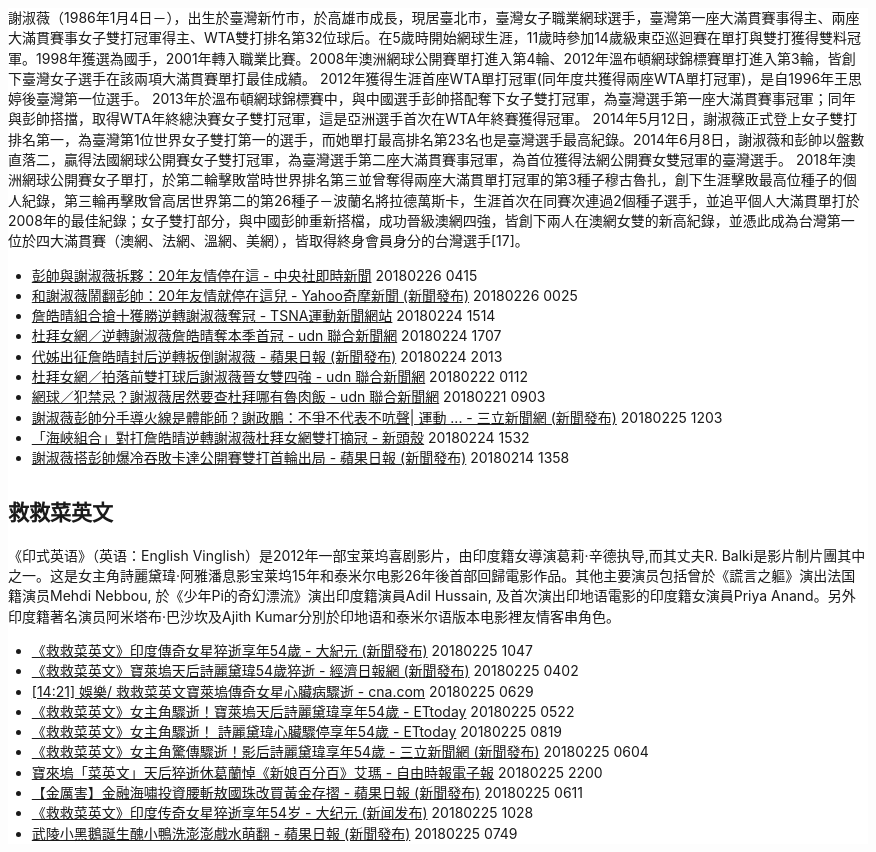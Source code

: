 謝淑薇（1986年1月4日－），出生於臺灣新竹市，於高雄市成長，現居臺北市，臺灣女子職業網球選手，臺灣第一座大滿貫賽事得主、兩座大滿貫賽事女子雙打冠軍得主、WTA雙打排名第32位球后。在5歲時開始網球生涯，11歲時參加14歲級東亞巡迴賽在單打與雙打獲得雙料冠軍。1998年獲選為國手，2001年轉入職業比賽。2008年澳洲網球公開賽單打進入第4輪、2012年溫布頓網球錦標賽單打進入第3輪，皆創下臺灣女子選手在該兩項大滿貫賽單打最佳成績。
2012年獲得生涯首座WTA單打冠軍(同年度共獲得兩座WTA單打冠軍)，是自1996年王思婷後臺灣第一位選手。
2013年於溫布頓網球錦標賽中，與中國選手彭帥搭配奪下女子雙打冠軍，為臺灣選手第一座大滿貫賽事冠軍；同年與彭帥搭擋，取得WTA年終總決賽女子雙打冠軍，這是亞洲選手首次在WTA年終賽獲得冠軍。
2014年5月12日，謝淑薇正式登上女子雙打排名第一，為臺灣第1位世界女子雙打第一的選手，而她單打最高排名第23名也是臺灣選手最高紀錄。2014年6月8日，謝淑薇和彭帥以盤數直落二，贏得法國網球公開賽女子雙打冠軍，為臺灣選手第二座大滿貫賽事冠軍，為首位獲得法網公開賽女雙冠軍的臺灣選手。
2018年澳洲網球公開賽女子單打，於第二輪擊敗當時世界排名第三並曾奪得兩座大滿貫單打冠軍的第3種子穆古魯扎，創下生涯擊敗最高位種子的個人紀錄，第三輪再擊敗曾高居世界第二的第26種子－波蘭名將拉德萬斯卡，生涯首次在同賽次連過2個種子選手，並追平個人大滿貫單打於2008年的最佳紀錄；女子雙打部分，與中國彭帥重新搭檔，成功晉級澳網四強，皆創下兩人在澳網女雙的新高紀錄，並憑此成為台灣第一位於四大滿貫賽（澳網、法網、溫網、美網），皆取得終身會員身分的台灣選手[17]。
- [彭帥與謝淑薇拆夥：20年友情停在這 - 中央社即時新聞](http://www.cna.com.tw/news/firstnews/201802250180-1.aspx "彭帥與謝淑薇拆夥：20年友情停在這 - 中央社即時新聞") 20180226 0415
- [和謝淑薇鬧翻彭帥：20年友情就停在這兒 - Yahoo奇摩新聞 (新聞發布)](https://tw.news.yahoo.com/%E5%92%8C%E8%AC%9D%E6%B7%91%E8%96%87%E9%AC%A7%E7%BF%BB-%E5%BD%AD%E5%B8%A5-20%E5%B9%B4%E5%8F%8B%E6%83%85%E5%B0%B1%E5%81%9C%E5%9C%A8%E9%80%99%E5%85%92-002500207.html "和謝淑薇鬧翻彭帥：20年友情就停在這兒 - Yahoo奇摩新聞 (新聞發布)") 20180226 0025
- [詹皓晴組合搶十獲勝逆轉謝淑薇奪冠 - TSNA運動新聞網站](http://www.tsna.com.tw/tw/news/show.php?num=17193 "詹皓晴組合搶十獲勝逆轉謝淑薇奪冠 - TSNA運動新聞網站") 20180224 1514
- [杜拜女網／逆轉謝淑薇詹皓晴奪本季首冠 - udn 聯合新聞網](https://udn.com/news/story/11313/2998664 "杜拜女網／逆轉謝淑薇詹皓晴奪本季首冠 - udn 聯合新聞網") 20180224 1707
- [代姊出征詹皓晴封后逆轉扳倒謝淑薇 - 蘋果日報 (新聞發布)](https://tw.appledaily.com/sports/daily/20180225/37941450 "代姊出征詹皓晴封后逆轉扳倒謝淑薇 - 蘋果日報 (新聞發布)") 20180224 2013
- [杜拜女網／拍落前雙打球后謝淑薇晉女雙四強 - udn 聯合新聞網](https://udn.com/news/story/7005/2993734 "杜拜女網／拍落前雙打球后謝淑薇晉女雙四強 - udn 聯合新聞網") 20180222 0112
- [網球／犯禁忌？謝淑薇居然要查杜拜哪有魯肉飯 - udn 聯合新聞網](https://udn.com/news/story/7005/2992798 "網球／犯禁忌？謝淑薇居然要查杜拜哪有魯肉飯 - udn 聯合新聞網") 20180221 0903
- [謝淑薇彭帥分手導火線是體能師？謝政鵬：不爭不代表不吭聲| 運動 ... - 三立新聞網 (新聞發布)](http://www.setn.com/News.aspx?NewsID=351632 "謝淑薇彭帥分手導火線是體能師？謝政鵬：不爭不代表不吭聲| 運動 ... - 三立新聞網 (新聞發布)") 20180225 1203
- [「海峽組合」對打詹皓晴逆轉謝淑薇杜拜女網雙打摘冠 - 新頭殼](https://newtalk.tw/news/view/2018-02-24/115294? "「海峽組合」對打詹皓晴逆轉謝淑薇杜拜女網雙打摘冠 - 新頭殼") 20180224 1532
- [謝淑薇搭彭帥爆冷吞敗卡達公開賽雙打首輪出局 - 蘋果日報 (新聞發布)](https://tw.appledaily.com/new/realtime/20180214/1299001/ "謝淑薇搭彭帥爆冷吞敗卡達公開賽雙打首輪出局 - 蘋果日報 (新聞發布)") 20180214 1358

## 救救菜英文

《印式英语》（英语：English Vinglish）是2012年一部宝莱坞喜剧影片，由印度籍女導演葛莉·辛德执导,而其丈夫R. Balki是影片制片團其中之一。这是女主角詩麗黛瑋·阿雅潘息影宝莱坞15年和泰米尔电影26年後首部回歸電影作品。其他主要演员包括曾於《謊言之軀》演出法国籍演员Mehdi Nebbou, 於《少年Pi的奇幻漂流》演出印度籍演員Adil Hussain, 及首次演出印地语電影的印度籍女演員Priya Anand。另外印度籍著名演员阿米塔布·巴沙坎及Ajith Kumar分別於印地语和泰米尔语版本电影裡友情客串角色。
- [《救救菜英文》印度傳奇女星猝逝享年54歲 - 大紀元 (新聞發布)](http://www.epochtimes.com/b5/18/2/25/n10171113.htm "《救救菜英文》印度傳奇女星猝逝享年54歲 - 大紀元 (新聞發布)") 20180225 1047
- [《救救菜英文》寶萊塢天后詩麗黛瑋54歲猝逝 - 經濟日報網 (新聞發布)](https://money.udn.com/money/story/5641/2998985 "《救救菜英文》寶萊塢天后詩麗黛瑋54歲猝逝 - 經濟日報網 (新聞發布)") 20180225 0402
- [[14:21] 娛樂/ 救救菜英文寶萊塢傳奇女星心臟病驟逝 - cna.com](http://www2.cna.com.tw/news/amov/201802250083-1.aspx "[14:21] 娛樂/ 救救菜英文寶萊塢傳奇女星心臟病驟逝 - cna.com") 20180225 0629
- [《救救菜英文》女主角驟逝！寶萊塢天后詩麗黛瑋享年54歲 - ETtoday](http://www.ettoday.net/news/20180225/1119105.htm "《救救菜英文》女主角驟逝！寶萊塢天后詩麗黛瑋享年54歲 - ETtoday") 20180225 0522
- [《救救菜英文》女主角驟逝！ 詩麗黛瑋心臟驟停享年54歲 - ETtoday](https://star.ettoday.net/media/81/71415 "《救救菜英文》女主角驟逝！ 詩麗黛瑋心臟驟停享年54歲 - ETtoday") 20180225 0819
- [《救救菜英文》女主角驚傳驟逝！影后詩麗黛瑋享年54歲 - 三立新聞網 (新聞發布)](http://www.setn.com/e/news.aspx?newsid=351512 "《救救菜英文》女主角驚傳驟逝！影后詩麗黛瑋享年54歲 - 三立新聞網 (新聞發布)") 20180225 0604
- [寶來塢「菜英文」天后猝逝休葛蘭悼《新娘百分百》艾瑪 - 自由時報電子報](http://ent.ltn.com.tw/news/paper/1179068 "寶來塢「菜英文」天后猝逝休葛蘭悼《新娘百分百》艾瑪 - 自由時報電子報") 20180225 2200
- [【金厲害】金融海嘯投資腰斬敖國珠改買黃金存摺 - 蘋果日報 (新聞發布)](https://tw.appledaily.com/new/realtime/20180225/1293235/ "【金厲害】金融海嘯投資腰斬敖國珠改買黃金存摺 - 蘋果日報 (新聞發布)") 20180225 0611
- [《救救菜英文》印度传奇女星猝逝享年54岁 - 大纪元 (新闻发布)](http://www.epochtimes.com/gb/18/2/25/n10171113.htm "《救救菜英文》印度传奇女星猝逝享年54岁 - 大纪元 (新闻发布)") 20180225 1028
- [武陵小黑鵝誕生醜小鴨洗澎澎戲水萌翻 - 蘋果日報 (新聞發布)](https://tw.news.appledaily.com/new/realtime/20180225/1303757/ "武陵小黑鵝誕生醜小鴨洗澎澎戲水萌翻 - 蘋果日報 (新聞發布)") 20180225 0749
